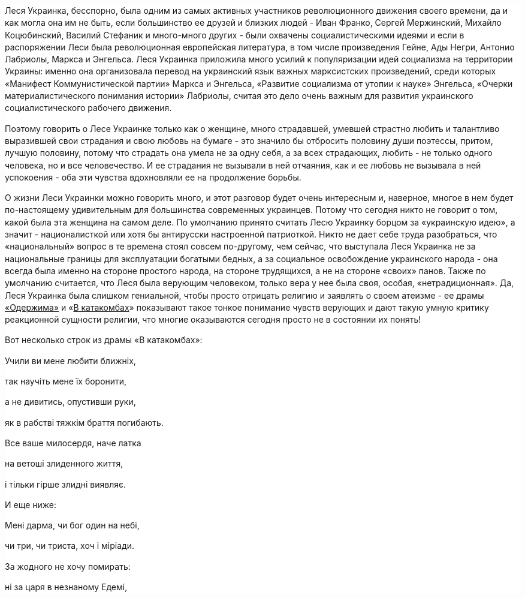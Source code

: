 Леся Украинка, бесспорно, была одним из самых активных участников революционного движения своего времени, да и как могла она им не быть, если большинство ее друзей и близких людей - Иван Франко, Сергей Мержинский, Михайло Коцюбинский, Василий Стефаник и много-много других - были охвачены социалистическими идеями и если в распоряжении Леси была революционная европейская литература, в том числе произведения Гейне, Ады Негри, Антонио Лабриолы, Маркса и Энгельса. Леся Украинка приложила много усилий к популяризации идей социализма на территории Украины: именно она организовала перевод на украинский язык важных марксистских произведений, среди которых «Манифест Коммунистической партии» Маркса и Энгельса, «Развитие социализма от утопии к науке» Энгельса, «Очерки материалистического понимания истории» Лабриолы, считая это дело очень важным для развития украинского социалистического рабочего движения.

Поэтому говорить о Лесе Украинке только как о женщине, много страдавшей, умевшей страстно любить и талантливо выразившей свои страдания и свою любовь на бумаге - это значило бы отбросить половину души поэтессы, притом, лучшую половину, потому что страдать она умела не за одну себя, а за всех страдающих, любить - не только одного человека, но и все человечество. И ее страдания не вызывали в ней отчаяния, как и ее любовь не вызывала в ней успокоения - оба эти чувства вдохновляли ее на продолжение борьбы.

О жизни Леси Украинки можно говорить много, и этот разговор будет очень интересным и, наверное, многое в нем будет по-настоящему удивительным для большинства современных украинцев. Потому что сегодня никто не говорит о том, какой была эта женщина на самом деле. По умолчанию принято считать Лесю Украинку борцом за «украинскую идею», а значит - националисткой или хотя бы антирусски настроенной патриоткой. Никто не дает себе труда разобраться, что «национальный» вопрос в те времена стоял совсем по-другому, чем сейчас, что выступала Леся Украинка не за национальные границы для эксплуатации богатыми бедных, а за социальное освобождение украинского народа - она всегда была именно на стороне простого народа, на стороне трудящихся, а не на стороне «своих» панов. Также по умолчанию считается, что Леся была верующим человеком, только вера у нее была своя, особая, «нетрадиционная». Да, Леся Украинка была слишком гениальной, чтобы просто отрицать религию и заявлять о своем атеизме - ее драмы [«Одержима»](http://www.l-ukrainka.name/uk/Dramas/Oderzhyma.html) и «[В катакомбах](http://www.l-ukrainka.name/uk/Dramas/VKatakombax.html)» показывают такое тонкое понимание чувств верующих и дают такую умную критику реакционной сущности религии, что многие оказываются сегодня просто не в состоянии их понять!

Вот несколько строк из драмы «В катакомбах»:

Учили ви мене любити ближніх, 

так научіть мене їх боронити, 

а не дивитись, опустивши руки, 

як в рабстві тяжкім браття погибають.

Все ваше милосердя, наче латка

на ветоші злиденного життя, 

і тільки гірше злидні виявляє.

И еще ниже:

Мені дарма, чи бог один на небі, 

чи три, чи триста, хоч і міріади.

За жодного не хочу помирать: 

ні за царя в незнаному Едемі, 
